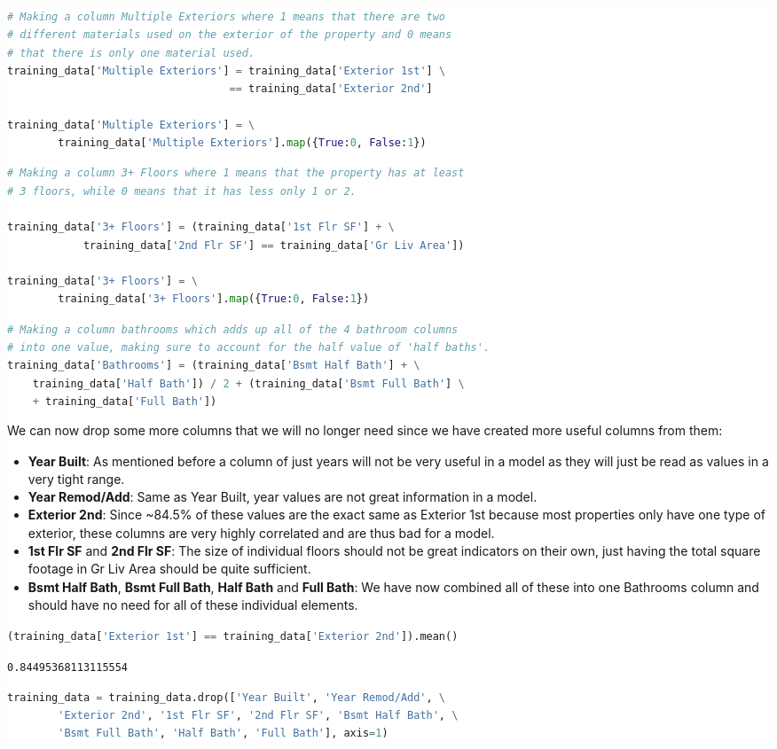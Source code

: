 
```python
# Making a column Multiple Exteriors where 1 means that there are two 
# different materials used on the exterior of the property and 0 means 
# that there is only one material used.
training_data['Multiple Exteriors'] = training_data['Exterior 1st'] \
                                   == training_data['Exterior 2nd']
    
training_data['Multiple Exteriors'] = \
        training_data['Multiple Exteriors'].map({True:0, False:1})
```


```python
# Making a column 3+ Floors where 1 means that the property has at least 
# 3 floors, while 0 means that it has less only 1 or 2.

training_data['3+ Floors'] = (training_data['1st Flr SF'] + \
            training_data['2nd Flr SF'] == training_data['Gr Liv Area'])

training_data['3+ Floors'] = \
        training_data['3+ Floors'].map({True:0, False:1})
```


```python
# Making a column bathrooms which adds up all of the 4 bathroom columns 
# into one value, making sure to account for the half value of 'half baths'.
training_data['Bathrooms'] = (training_data['Bsmt Half Bath'] + \
    training_data['Half Bath']) / 2 + (training_data['Bsmt Full Bath'] \
    + training_data['Full Bath'])
```

We can now drop some more columns that we will no longer need since we have created more useful columns from them:
- **Year Built**: As mentioned before a column of just years will not be very useful in a model as they will just be read as values in a very tight range.
- **Year Remod/Add**: Same as Year Built, year values are not great information in a model.
- **Exterior 2nd**: Since ~84.5% of these values are the exact same as Exterior 1st because most properties only have one type of exterior, these columns are very highly correlated and are thus bad for a model.
- **1st Flr SF** and **2nd Flr SF**: The size of individual floors should not be great indicators on their own, just having the total square footage in Gr Liv Area should be quite sufficient.
- **Bsmt Half Bath**, **Bsmt Full Bath**, **Half Bath** and **Full Bath**: We have now combined all of these into one Bathrooms column and should have no need for all of these individual elements.


```python
(training_data['Exterior 1st'] == training_data['Exterior 2nd']).mean()
```




    0.84495368113115554




```python
training_data = training_data.drop(['Year Built', 'Year Remod/Add', \
        'Exterior 2nd', '1st Flr SF', '2nd Flr SF', 'Bsmt Half Bath', \
        'Bsmt Full Bath', 'Half Bath', 'Full Bath'], axis=1)
```
